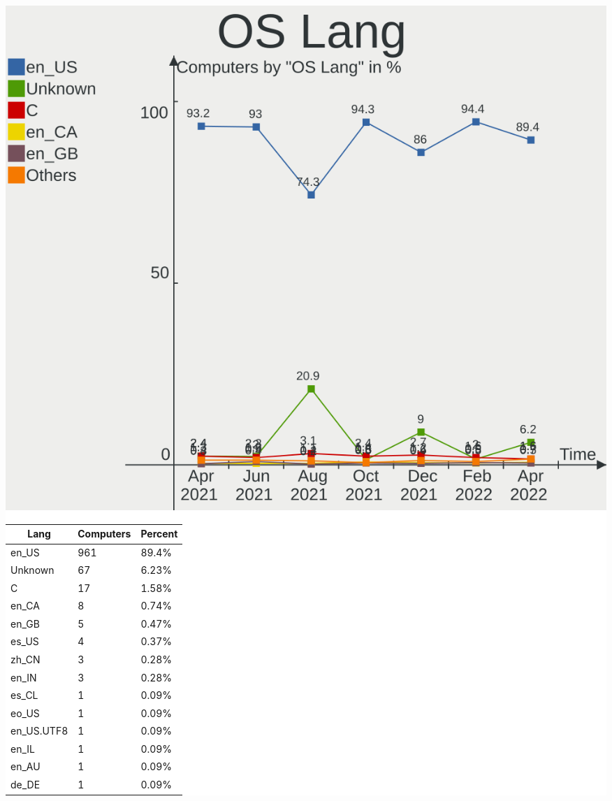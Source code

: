![OS Lang](./images/line_chart/os_lang.svg)

| Lang       | Computers | Percent |
|------------|-----------|---------|
| en_US      | 961       | 89.4%   |
| Unknown    | 67        | 6.23%   |
| C          | 17        | 1.58%   |
| en_CA      | 8         | 0.74%   |
| en_GB      | 5         | 0.47%   |
| es_US      | 4         | 0.37%   |
| zh_CN      | 3         | 0.28%   |
| en_IN      | 3         | 0.28%   |
| es_CL      | 1         | 0.09%   |
| eo_US      | 1         | 0.09%   |
| en_US.UTF8 | 1         | 0.09%   |
| en_IL      | 1         | 0.09%   |
| en_AU      | 1         | 0.09%   |
| de_DE      | 1         | 0.09%   |
